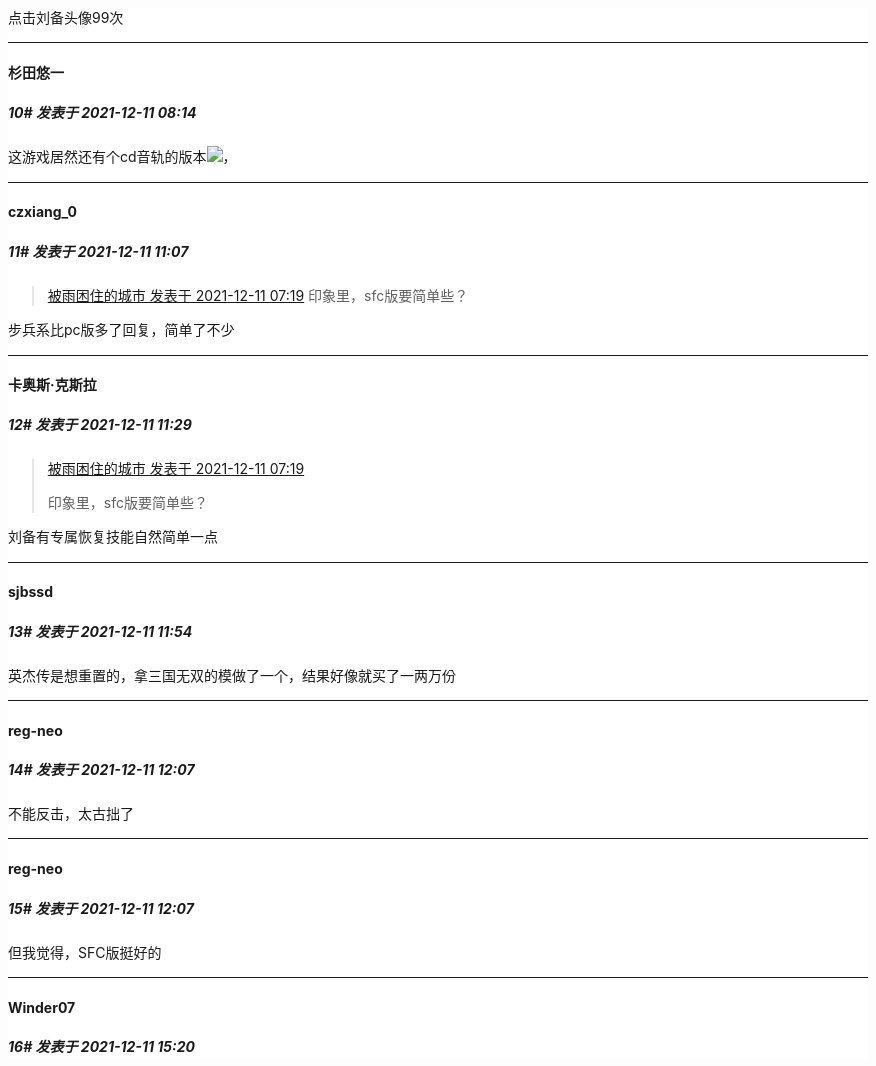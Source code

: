 点击刘备头像99次

*****

####  杉田悠一  
##### 10#       发表于 2021-12-11 08:14

这游戏居然还有个cd音轨的版本<img src="https://static.saraba1st.com/image/smiley/face2017/091.png" referrerpolicy="no-referrer">，

*****

####  czxiang_0  
##### 11#       发表于 2021-12-11 11:07

<blockquote><a href="httphttps://bbs.saraba1st.com/2b/forum.php?mod=redirect&amp;goto=findpost&amp;pid=53889065&amp;ptid=2041847" target="_blank">被雨困住的城市 发表于 2021-12-11 07:19</a>
 印象里，sfc版要简单些？</blockquote>
步兵系比pc版多了回复，简单了不少

*****

####  卡奥斯·克斯拉  
##### 12#       发表于 2021-12-11 11:29

<blockquote><a href="httphttps://bbs.saraba1st.com/2b/forum.php?mod=redirect&amp;goto=findpost&amp;pid=53889065&amp;ptid=2041847" target="_blank">被雨困住的城市 发表于 2021-12-11 07:19</a>

印象里，sfc版要简单些？</blockquote>
刘备有专属恢复技能自然简单一点

*****

####  sjbssd  
##### 13#       发表于 2021-12-11 11:54

英杰传是想重置的，拿三国无双的模做了一个，结果好像就买了一两万份

*****

####  reg-neo  
##### 14#       发表于 2021-12-11 12:07

不能反击，太古拙了

*****

####  reg-neo  
##### 15#       发表于 2021-12-11 12:07

但我觉得，SFC版挺好的

*****

####  Winder07  
##### 16#       发表于 2021-12-11 15:20
